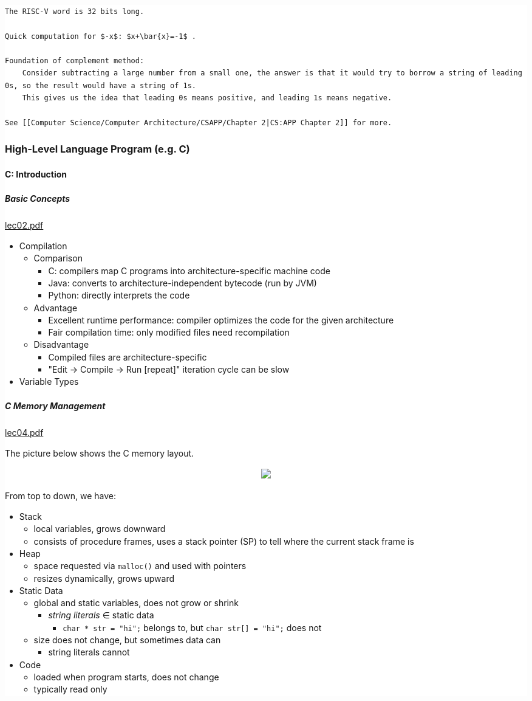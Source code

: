 	The RISC-V word is 32 bits long.
	
	Quick computation for $-x$: $x+\bar{x}=-1$ .
	
	Foundation of complement method:
		Consider subtracting a large number from a small one, the answer is that it would try to borrow a string of leading 0s, so the result would have a string of 1s.
		This gives us the idea that leading 0s means positive, and leading 1s means negative.
		
	See [[Computer Science/Computer Architecture/CSAPP/Chapter 2|CS:APP Chapter 2]] for more.

### High-Level Language Program (e.g. C)

#### C: Introduction

##### Basic Concepts

[lec02.pdf](https://inst.eecs.berkeley.edu/~cs61c/su20/pdfs/lectures/lec02.pdf)

- Compilation
	- Comparison
		- C: compilers map C programs into architecture-specific machine code
		- Java: converts to architecture-independent bytecode (run by JVM)
		- Python: directly interprets the code
	- Advantage
		- Excellent runtime performance: compiler optimizes the code for the given architecture
		- Fair compilation time: only modified files need recompilation
	- Disadvantage
		- Compiled files are architecture-specific
		- "Edit $\to$ Compile $\to$ Run \[repeat\]" iteration cycle can be slow
- Variable Types

##### C Memory Management

[lec04.pdf](https://inst.eecs.berkeley.edu/~cs61c/su20/pdfs/lectures/lec04.pdf)

The picture below shows the C memory layout.

<p align="center">
<img src="https://fastly.jsdelivr.net/gh/f1a3h/imgs/202401242323345.png" height=250px>
</p>

From top to down, we have:

- Stack
	- local variables, grows downward
	- consists of procedure frames, uses a stack pointer (SP) to tell where the current stack frame is
- Heap
	- space requested via `malloc()` and used with pointers
	- resizes dynamically, grows upward
- Static Data
	- global and static variables, does not grow or shrink
		- *string literals* $\in$ static data
			- `char * str = "hi";` belongs to, but `char str[] = "hi";` does not
	- size does not change, but sometimes data can
		- string literals cannot
- Code
	- loaded when program starts, does not change
	- typically read only


[^1]: BIOS: Basic Input Output System